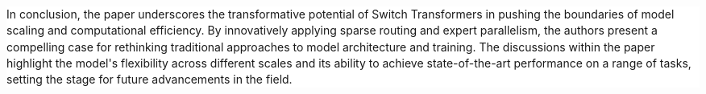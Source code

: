   

In conclusion, the paper underscores the transformative potential of Switch Transformers in pushing the boundaries of model scaling and computational efficiency. By innovatively applying sparse routing and expert parallelism, the authors present a compelling case for rethinking traditional approaches to model architecture and training. The discussions within the paper highlight the model's flexibility across different scales and its ability to achieve state-of-the-art performance on a range of tasks, setting the stage for future advancements in the field.